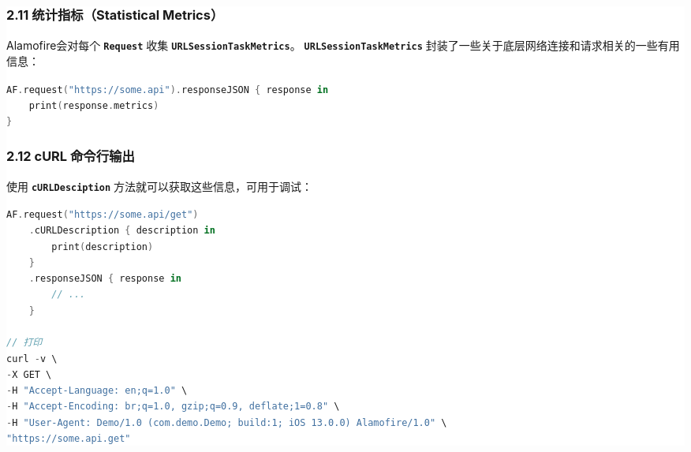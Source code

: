 

### 2.11 统计指标（Statistical Metrics）

Alamofire会对每个 **`Request`** 收集 **`URLSessionTaskMetrics`**。 **`URLSessionTaskMetrics`** 封装了一些关于底层网络连接和请求相关的一些有用信息：

```swift
AF.request("https://some.api").responseJSON { response in
	print(response.metrics)
}
```



### 2.12 cURL 命令行输出

使用 **`cURLDesciption`** 方法就可以获取这些信息，可用于调试：

```swift
AF.request("https://some.api/get")
	.cURLDescription { description in
		print(description)
	}
	.responseJSON { response in
		// ...
	}
	
// 打印
curl -v \
-X GET \
-H "Accept-Language: en;q=1.0" \
-H "Accept-Encoding: br;q=1.0, gzip;q=0.9, deflate;1=0.8" \
-H "User-Agent: Demo/1.0 (com.demo.Demo; build:1; iOS 13.0.0) Alamofire/1.0" \
"https://some.api.get"
```





  





















